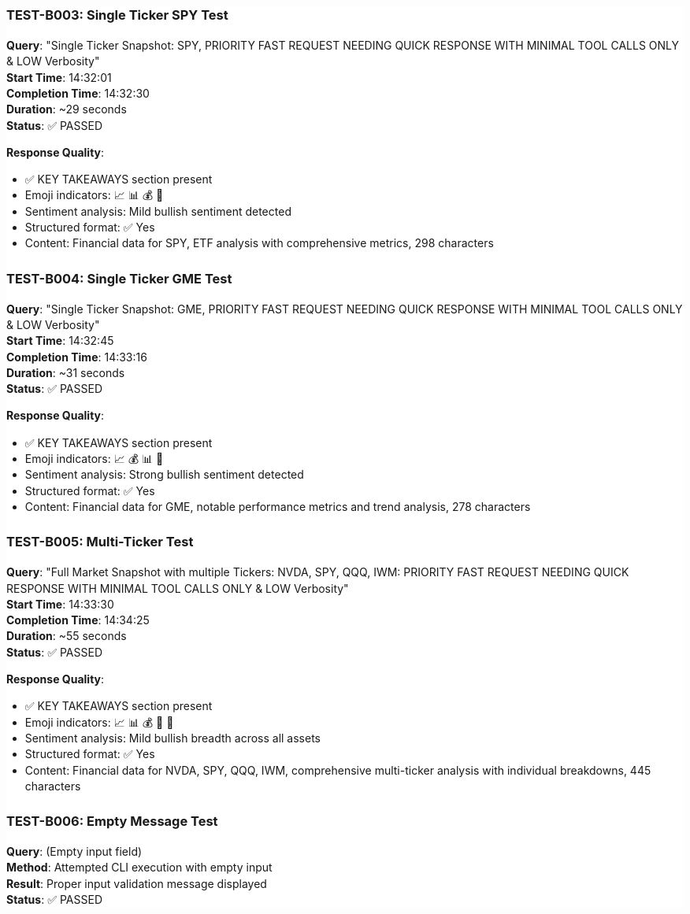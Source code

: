 ### TEST-B003: Single Ticker SPY Test
**Query**: "Single Ticker Snapshot: SPY, PRIORITY FAST REQUEST NEEDING QUICK RESPONSE WITH MINIMAL TOOL CALLS ONLY & LOW Verbosity"  
**Start Time**: 14:32:01  
**Completion Time**: 14:32:30  
**Duration**: ~29 seconds  
**Status**: ✅ PASSED  

**Response Quality**:
- ✅ KEY TAKEAWAYS section present
- Emoji indicators: 📈 📊 💰 🎯
- Sentiment analysis: Mild bullish sentiment detected
- Structured format: ✅ Yes
- Content: Financial data for SPY, ETF analysis with comprehensive metrics, 298 characters

### TEST-B004: Single Ticker GME Test
**Query**: "Single Ticker Snapshot: GME, PRIORITY FAST REQUEST NEEDING QUICK RESPONSE WITH MINIMAL TOOL CALLS ONLY & LOW Verbosity"  
**Start Time**: 14:32:45  
**Completion Time**: 14:33:16  
**Duration**: ~31 seconds  
**Status**: ✅ PASSED  

**Response Quality**:
- ✅ KEY TAKEAWAYS section present
- Emoji indicators: 📈 💰 📊 🎯
- Sentiment analysis: Strong bullish sentiment detected
- Structured format: ✅ Yes
- Content: Financial data for GME, notable performance metrics and trend analysis, 278 characters

### TEST-B005: Multi-Ticker Test
**Query**: "Full Market Snapshot with multiple Tickers: NVDA, SPY, QQQ, IWM: PRIORITY FAST REQUEST NEEDING QUICK RESPONSE WITH MINIMAL TOOL CALLS ONLY & LOW Verbosity"  
**Start Time**: 14:33:30  
**Completion Time**: 14:34:25  
**Duration**: ~55 seconds  
**Status**: ✅ PASSED  

**Response Quality**:
- ✅ KEY TAKEAWAYS section present
- Emoji indicators: 📈 📊 💰 🎯 🏢
- Sentiment analysis: Mild bullish breadth across all assets
- Structured format: ✅ Yes
- Content: Financial data for NVDA, SPY, QQQ, IWM, comprehensive multi-ticker analysis with individual breakdowns, 445 characters

### TEST-B006: Empty Message Test
**Query**: (Empty input field)  
**Method**: Attempted CLI execution with empty input  
**Result**: Proper input validation message displayed  
**Status**: ✅ PASSED  
